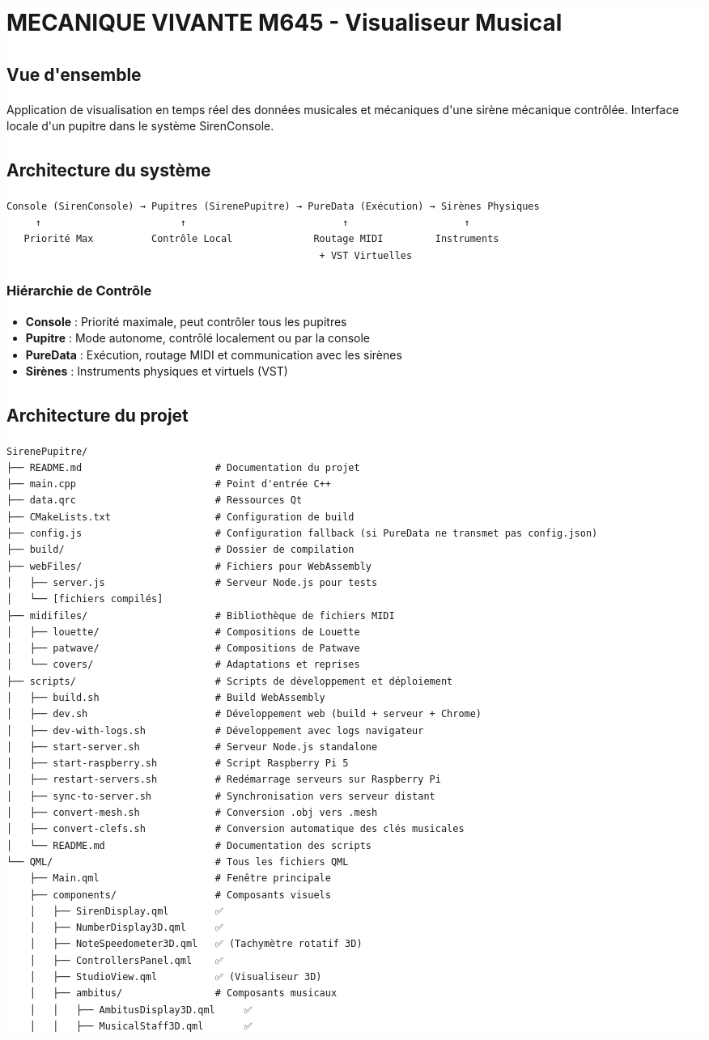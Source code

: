 # MECANIQUE VIVANTE M645 - Visualiseur Musical

## Vue d'ensemble
Application de visualisation en temps réel des données musicales et mécaniques d'une sirène mécanique contrôlée. Interface locale d'un pupitre dans le système SirenConsole.

## Architecture du système

```
Console (SirenConsole) → Pupitres (SirenePupitre) → PureData (Exécution) → Sirènes Physiques
     ↑                        ↑                           ↑                    ↑
   Priorité Max          Contrôle Local              Routage MIDI         Instruments
                                                      + VST Virtuelles
```

### Hiérarchie de Contrôle
- **Console** : Priorité maximale, peut contrôler tous les pupitres
- **Pupitre** : Mode autonome, contrôlé localement ou par la console
- **PureData** : Exécution, routage MIDI et communication avec les sirènes
- **Sirènes** : Instruments physiques et virtuels (VST)

## Architecture du projet

```
SirenePupitre/
├── README.md                       # Documentation du projet
├── main.cpp                        # Point d'entrée C++
├── data.qrc                        # Ressources Qt
├── CMakeLists.txt                  # Configuration de build
├── config.js                       # Configuration fallback (si PureData ne transmet pas config.json)
├── build/                          # Dossier de compilation
├── webFiles/                       # Fichiers pour WebAssembly
│   ├── server.js                   # Serveur Node.js pour tests
│   └── [fichiers compilés]
├── midifiles/                      # Bibliothèque de fichiers MIDI
│   ├── louette/                    # Compositions de Louette
│   ├── patwave/                    # Compositions de Patwave
│   └── covers/                     # Adaptations et reprises
├── scripts/                        # Scripts de développement et déploiement
│   ├── build.sh                    # Build WebAssembly
│   ├── dev.sh                      # Développement web (build + serveur + Chrome)
│   ├── dev-with-logs.sh            # Développement avec logs navigateur
│   ├── start-server.sh             # Serveur Node.js standalone
│   ├── start-raspberry.sh          # Script Raspberry Pi 5
│   ├── restart-servers.sh          # Redémarrage serveurs sur Raspberry Pi
│   ├── sync-to-server.sh           # Synchronisation vers serveur distant
│   ├── convert-mesh.sh             # Conversion .obj vers .mesh
│   ├── convert-clefs.sh            # Conversion automatique des clés musicales
│   └── README.md                   # Documentation des scripts
└── QML/                            # Tous les fichiers QML
    ├── Main.qml                    # Fenêtre principale
    ├── components/                 # Composants visuels
    │   ├── SirenDisplay.qml        ✅ 
    │   ├── NumberDisplay3D.qml     ✅ 
    │   ├── NoteSpeedometer3D.qml   ✅ (Tachymètre rotatif 3D)
    │   ├── ControllersPanel.qml    ✅ 
    │   ├── StudioView.qml          ✅ (Visualiseur 3D)
    │   ├── ambitus/                # Composants musicaux
    │   │   ├── AmbitusDisplay3D.qml     ✅
    │   │   ├── MusicalStaff3D.qml       ✅
```